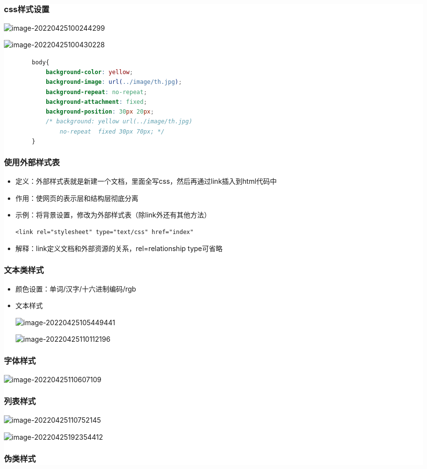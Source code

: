   

### css样式设置

![image-20220425100244299](https://s2.loli.net/2022/04/25/ezkst2v9j1KobhQ.png)

![image-20220425100430228](https://s2.loli.net/2022/04/25/AcFIObYRfWKBi9G.png)

```css
        body{
            background-color: yellow;
            background-image: url(../image/th.jpg);
            background-repeat: no-repeat;
            background-attachment: fixed;
            background-position: 30px 20px;
            /* background: yellow url(../image/th.jpg) 
                no-repeat  fixed 30px 70px; */
        }
```

### 使用外部样式表

- 定义：外部样式表就是新建一个文档，里面全写css，然后再通过link插入到html代码中

- 作用：使网页的表示层和结构层彻底分离

- 示例：将背景设置，修改为外部样式表（除link外还有其他方法）

  `<link rel="stylesheet" type="text/css" href="index"` 

- 解释：link定义文档和外部资源的关系，rel=relationship type可省略

### 文本类样式

- 颜色设置：单词/汉字/十六进制编码/rgb

- 文本样式

  ![image-20220425105449441](https://s2.loli.net/2022/04/25/Sr96Gp78jzEIVTH.png)

  ![image-20220425110112196](https://s2.loli.net/2022/04/25/dFSRfZ3VENzbUAa.png)

### 字体样式

![image-20220425110607109](https://s2.loli.net/2022/04/25/nc1lBxjAWN8ZLGu.png)

### 列表样式

![image-20220425110752145](C:/Users/%E7%A8%8B%E8%B6%8A/AppData/Roaming/Typora/typora-user-images/image-20220425110752145.png)

![image-20220425192354412](C:/Users/%E7%A8%8B%E8%B6%8A/AppData/Roaming/Typora/typora-user-images/image-20220425192354412.png)

### 伪类样式
